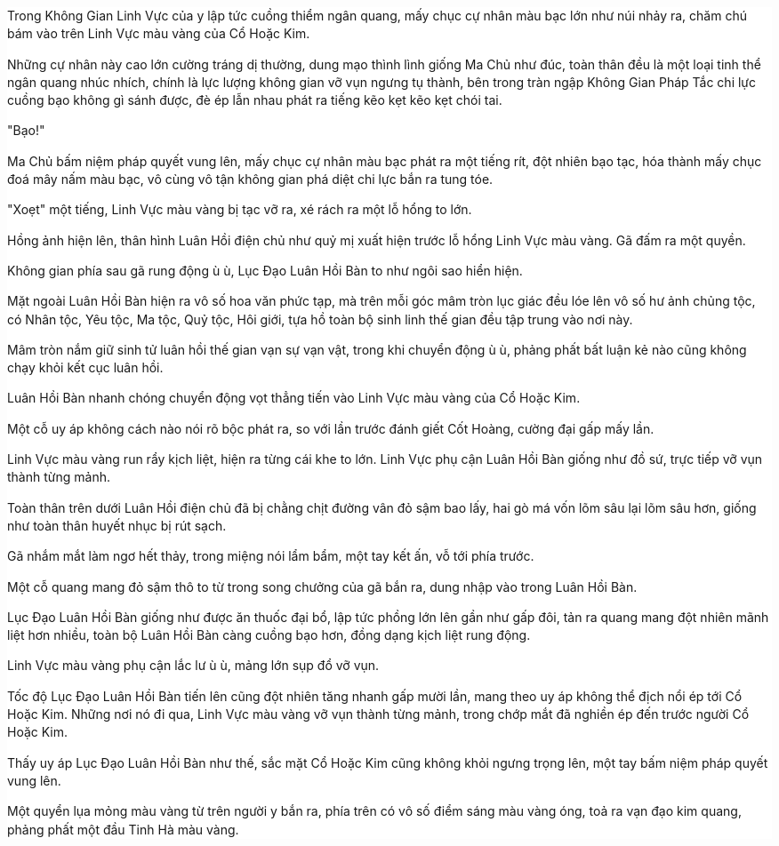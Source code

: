Trong Không Gian Linh Vực của y lập tức cuồng thiểm ngân quang, mấy chục cự nhân màu bạc lớn như núi nhảy ra, chăm chú bám vào trên Linh Vực màu vàng của Cổ Hoặc Kim.

Những cự nhân này cao lớn cường tráng dị thường, dung mạo thình lình giống Ma Chủ như đúc, toàn thân đều là một loại tinh thể ngân quang nhúc nhích, chính là lực lượng không gian vỡ vụn ngưng tụ thành, bên trong tràn ngập Không Gian Pháp Tắc chi lực cuồng bạo không gì sánh được, đè ép lẫn nhau phát ra tiếng kẽo kẹt kẽo kẹt chói tai.

"Bạo!"

Ma Chủ bấm niệm pháp quyết vung lên, mấy chục cự nhân màu bạc phát ra một tiếng rít, đột nhiên bạo tạc, hóa thành mấy chục đoá mây nấm màu bạc, vô cùng vô tận không gian phá diệt chi lực bắn ra tung tóe.

"Xoẹt" một tiếng, Linh Vực màu vàng bị tạc vỡ ra, xé rách ra một lỗ hổng to lớn.

Hồng ảnh hiện lên, thân hình Luân Hồi điện chủ như quỷ mị xuất hiện trước lỗ hổng Linh Vực màu vàng. Gã đấm ra một quyền.

Không gian phía sau gã rung động ù ù, Lục Đạo Luân Hồi Bàn to như ngôi sao hiển hiện.

Mặt ngoài Luân Hồi Bàn hiện ra vô số hoa văn phức tạp, mà trên mỗi góc mâm tròn lục giác đều lóe lên vô số hư ảnh chủng tộc, có Nhân tộc, Yêu tộc, Ma tộc, Quỷ tộc, Hôi giới, tựa hồ toàn bộ sinh linh thế gian đều tập trung vào nơi này.

Mâm tròn nắm giữ sinh tử luân hồi thế gian vạn sự vạn vật, trong khi chuyển động ù ù, phảng phất bất luận kẻ nào cũng không chạy khỏi kết cục luân hồi.

Luân Hồi Bàn nhanh chóng chuyển động vọt thẳng tiến vào Linh Vực màu vàng của Cổ Hoặc Kim.

Một cỗ uy áp không cách nào nói rõ bộc phát ra, so với lần trước đánh giết Cốt Hoàng, cường đại gấp mấy lần.

Linh Vực màu vàng run rẩy kịch liệt, hiện ra từng cái khe to lớn. Linh Vực phụ cận Luân Hồi Bàn giống như đồ sứ, trực tiếp vỡ vụn thành từng mảnh.

Toàn thân trên dưới Luân Hồi điện chủ đã bị chằng chịt đường vân đỏ sậm bao lấy, hai gò má vốn lõm sâu lại lõm sâu hơn, giống như toàn thân huyết nhục bị rút sạch.

Gã nhắm mắt làm ngơ hết thảy, trong miệng nói lẩm bẩm, một tay kết ấn, vỗ tới phía trước.

Một cỗ quang mang đỏ sậm thô to từ trong song chưởng của gã bắn ra, dung nhập vào trong Luân Hồi Bàn.

Lục Đạo Luân Hồi Bàn giống như được ăn thuốc đại bổ, lập tức phồng lớn lên gần như gấp đôi, tản ra quang mang đột nhiên mãnh liệt hơn nhiều, toàn bộ Luân Hồi Bàn càng cuồng bạo hơn, đồng dạng kịch liệt rung động.

Linh Vực màu vàng phụ cận lắc lư ù ù, mảng lớn sụp đổ vỡ vụn.

Tốc độ Lục Đạo Luân Hồi Bàn tiến lên cũng đột nhiên tăng nhanh gấp mười lần, mang theo uy áp không thể địch nổi ép tới Cổ Hoặc Kim. Những nơi nó đi qua, Linh Vực màu vàng vỡ vụn thành từng mảnh, trong chớp mắt đã nghiền ép đến trước người Cổ Hoặc Kim.

Thấy uy áp Lục Đạo Luân Hồi Bàn như thế, sắc mặt Cổ Hoặc Kim cũng không khỏi ngưng trọng lên, một tay bấm niệm pháp quyết vung lên.

Một quyển lụa mỏng màu vàng từ trên người y bắn ra, phía trên có vô số điểm sáng màu vàng óng, toả ra vạn đạo kim quang, phảng phất một đầu Tinh Hà màu vàng.
